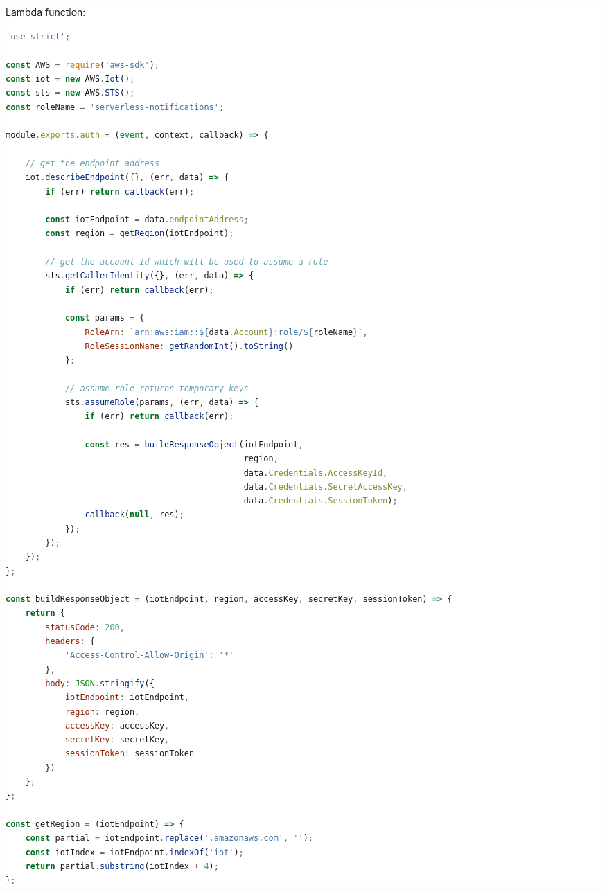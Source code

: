 Lambda function:

``` javascript
'use strict';

const AWS = require('aws-sdk');
const iot = new AWS.Iot();
const sts = new AWS.STS();
const roleName = 'serverless-notifications';

module.exports.auth = (event, context, callback) => {

    // get the endpoint address
    iot.describeEndpoint({}, (err, data) => {
        if (err) return callback(err);

        const iotEndpoint = data.endpointAddress;
        const region = getRegion(iotEndpoint);

        // get the account id which will be used to assume a role
        sts.getCallerIdentity({}, (err, data) => {
            if (err) return callback(err);

            const params = {
                RoleArn: `arn:aws:iam::${data.Account}:role/${roleName}`,
                RoleSessionName: getRandomInt().toString()
            };

            // assume role returns temporary keys
            sts.assumeRole(params, (err, data) => {
                if (err) return callback(err);

                const res = buildResponseObject(iotEndpoint,
                                                region,
                                                data.Credentials.AccessKeyId,
                                                data.Credentials.SecretAccessKey,
                                                data.Credentials.SessionToken);
                callback(null, res);
            });
        });
    });
};

const buildResponseObject = (iotEndpoint, region, accessKey, secretKey, sessionToken) => {
    return {
        statusCode: 200,
        headers: {
            'Access-Control-Allow-Origin': '*'
        },  
        body: JSON.stringify({
            iotEndpoint: iotEndpoint,
            region: region,
            accessKey: accessKey,
            secretKey: secretKey,
            sessionToken: sessionToken
        })
    };
};

const getRegion = (iotEndpoint) => {
    const partial = iotEndpoint.replace('.amazonaws.com', '');
    const iotIndex = iotEndpoint.indexOf('iot');
    return partial.substring(iotIndex + 4);
};
```